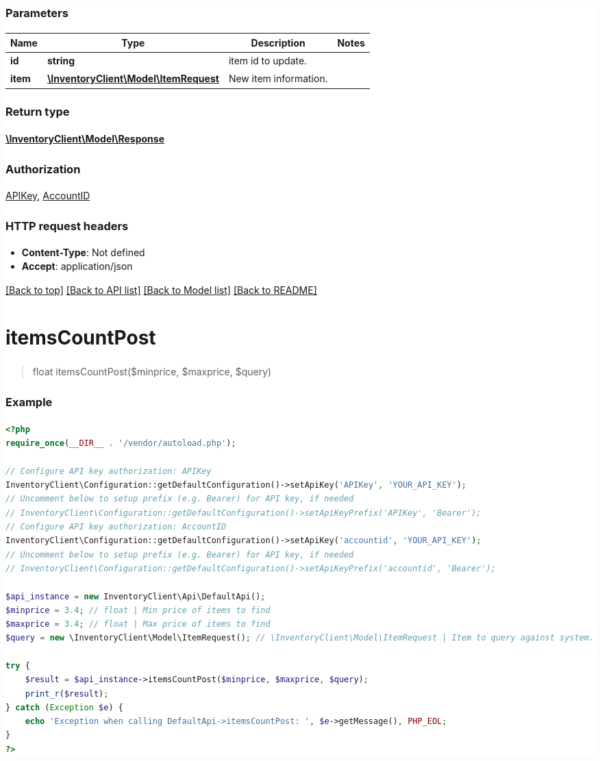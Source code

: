 ### Parameters

Name | Type | Description  | Notes
------------- | ------------- | ------------- | -------------
 **id** | **string**| item id to update. |
 **item** | [**\InventoryClient\Model\ItemRequest**](../Model/\InventoryClient\Model\ItemRequest.md)| New item information. |

### Return type

[**\InventoryClient\Model\Response**](../Model/Response.md)

### Authorization

[APIKey](../../README.md#APIKey), [AccountID](../../README.md#AccountID)

### HTTP request headers

 - **Content-Type**: Not defined
 - **Accept**: application/json

[[Back to top]](#) [[Back to API list]](../../README.md#documentation-for-api-endpoints) [[Back to Model list]](../../README.md#documentation-for-models) [[Back to README]](../../README.md)

# **itemsCountPost**
> float itemsCountPost($minprice, $maxprice, $query)



### Example
```php
<?php
require_once(__DIR__ . '/vendor/autoload.php');

// Configure API key authorization: APIKey
InventoryClient\Configuration::getDefaultConfiguration()->setApiKey('APIKey', 'YOUR_API_KEY');
// Uncomment below to setup prefix (e.g. Bearer) for API key, if needed
// InventoryClient\Configuration::getDefaultConfiguration()->setApiKeyPrefix('APIKey', 'Bearer');
// Configure API key authorization: AccountID
InventoryClient\Configuration::getDefaultConfiguration()->setApiKey('accountid', 'YOUR_API_KEY');
// Uncomment below to setup prefix (e.g. Bearer) for API key, if needed
// InventoryClient\Configuration::getDefaultConfiguration()->setApiKeyPrefix('accountid', 'Bearer');

$api_instance = new InventoryClient\Api\DefaultApi();
$minprice = 3.4; // float | Min price of items to find
$maxprice = 3.4; // float | Max price of items to find
$query = new \InventoryClient\Model\ItemRequest(); // \InventoryClient\Model\ItemRequest | Item to query against system.

try {
    $result = $api_instance->itemsCountPost($minprice, $maxprice, $query);
    print_r($result);
} catch (Exception $e) {
    echo 'Exception when calling DefaultApi->itemsCountPost: ', $e->getMessage(), PHP_EOL;
}
?>
```
